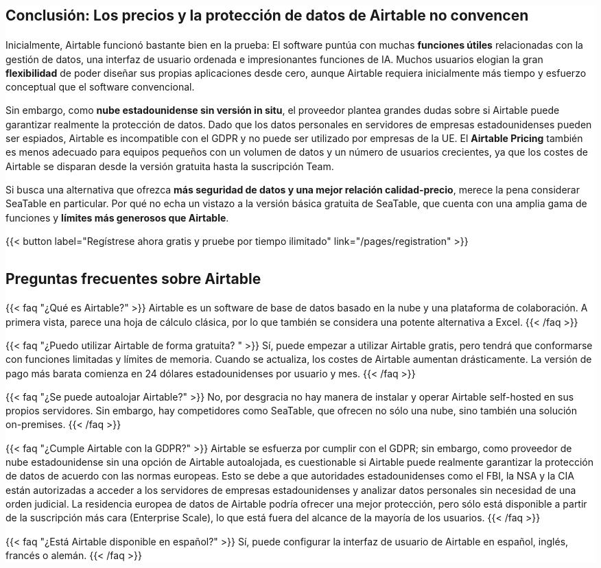 ## Conclusión: Los precios y la protección de datos de Airtable no convencen

Inicialmente, Airtable funcionó bastante bien en la prueba: El software puntúa con muchas **funciones útiles** relacionadas con la gestión de datos, una interfaz de usuario ordenada e impresionantes funciones de IA. Muchos usuarios elogian la gran **flexibilidad** de poder diseñar sus propias aplicaciones desde cero, aunque Airtable requiera inicialmente más tiempo y esfuerzo conceptual que el software convencional.
  
Sin embargo, como **nube estadounidense sin versión in situ**, el proveedor plantea grandes dudas sobre si Airtable puede garantizar realmente la protección de datos. Dado que los datos personales en servidores de empresas estadounidenses pueden ser espiados, Airtable es incompatible con el GDPR y no puede ser utilizado por empresas de la UE. El **Airtable Pricing** también es menos adecuado para equipos pequeños con un volumen de datos y un número de usuarios crecientes, ya que los costes de Airtable se disparan desde la versión gratuita hasta la suscripción Team.

Si busca una alternativa que ofrezca **más seguridad de datos y una mejor relación calidad-precio**, merece la pena considerar SeaTable en particular. Por qué no echa un vistazo a la versión básica gratuita de SeaTable, que cuenta con una amplia gama de funciones y **límites más generosos que Airtable**.

{{< button label="Regístrese ahora gratis y pruebe por tiempo ilimitado" link="/pages/registration" >}}

## Preguntas frecuentes sobre Airtable

{{< faq "¿Qué es Airtable?" >}}
Airtable es un software de base de datos basado en la nube y una plataforma de colaboración. A primera vista, parece una hoja de cálculo clásica, por lo que también se considera una potente alternativa a Excel.
{{< /faq >}}

{{< faq "¿Puedo utilizar Airtable de forma gratuita?  " >}}
Sí, puede empezar a utilizar Airtable gratis, pero tendrá que conformarse con funciones limitadas y límites de memoria. Cuando se actualiza, los costes de Airtable aumentan drásticamente. La versión de pago más barata comienza en 24 dólares estadounidenses por usuario y mes.
{{< /faq >}}

{{< faq "¿Se puede autoalojar Airtable?" >}}
No, por desgracia no hay manera de instalar y operar Airtable self-hosted en sus propios servidores. Sin embargo, hay competidores como SeaTable, que ofrecen no sólo una nube, sino también una solución on-premises.
{{< /faq >}}

{{< faq "¿Cumple Airtable con la GDPR?" >}}
Airtable se esfuerza por cumplir con el GDPR; sin embargo, como proveedor de nube estadounidense sin una opción de Airtable autoalojada, es cuestionable si Airtable puede realmente garantizar la protección de datos de acuerdo con las normas europeas. Esto se debe a que autoridades estadounidenses como el FBI, la NSA y la CIA están autorizadas a acceder a los servidores de empresas estadounidenses y analizar datos personales sin necesidad de una orden judicial. La residencia europea de datos de Airtable podría ofrecer una mejor protección, pero sólo está disponible a partir de la suscripción más cara (Enterprise Scale), lo que está fuera del alcance de la mayoría de los usuarios.
{{< /faq >}}

{{< faq "¿Está Airtable disponible en español?" >}}
Sí, puede configurar la interfaz de usuario de Airtable en español, inglés, francés o alemán.
{{< /faq >}}